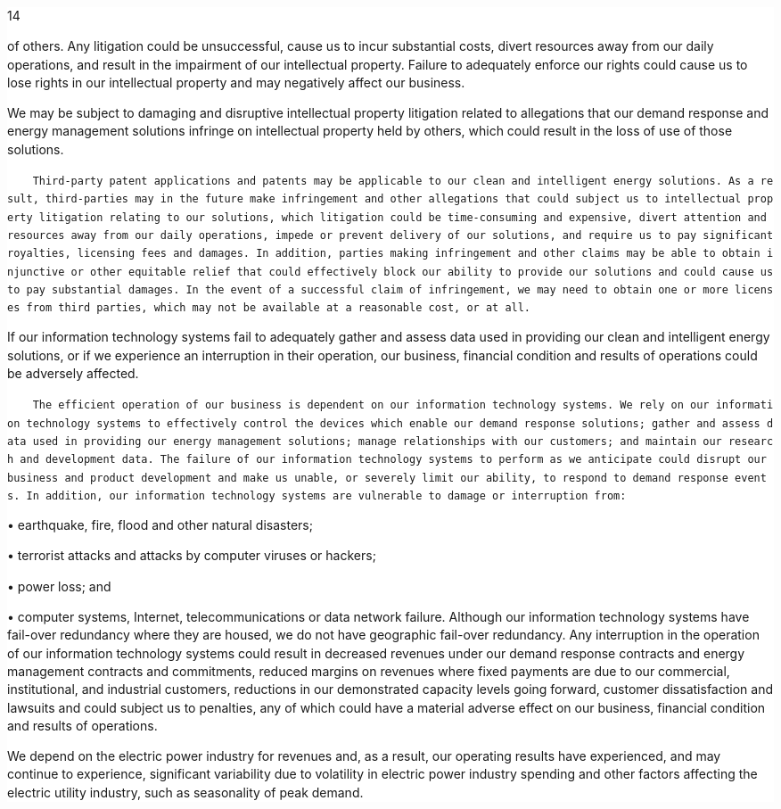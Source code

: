 14


of others. Any litigation could be unsuccessful, cause us to incur substantial costs, divert resources away from our daily operations, and result in the impairment of our intellectual property. Failure to adequately enforce our rights could cause us to lose rights in our intellectual property and may negatively affect our business.

We may be subject to damaging and disruptive intellectual property litigation related to allegations that our demand response and energy management solutions infringe on intellectual property held by others, which could result in the loss of use of those solutions.

        Third-party patent applications and patents may be applicable to our clean and intelligent energy solutions. As a result, third-parties may in the future make infringement and other allegations that could subject us to intellectual property litigation relating to our solutions, which litigation could be time-consuming and expensive, divert attention and resources away from our daily operations, impede or prevent delivery of our solutions, and require us to pay significant royalties, licensing fees and damages. In addition, parties making infringement and other claims may be able to obtain injunctive or other equitable relief that could effectively block our ability to provide our solutions and could cause us to pay substantial damages. In the event of a successful claim of infringement, we may need to obtain one or more licenses from third parties, which may not be available at a reasonable cost, or at all.

If our information technology systems fail to adequately gather and assess data used in providing our clean and intelligent energy solutions, or if we experience an interruption in their operation, our business, financial condition and results of operations could be adversely affected.

        The efficient operation of our business is dependent on our information technology systems. We rely on our information technology systems to effectively control the devices which enable our demand response solutions; gather and assess data used in providing our energy management solutions; manage relationships with our customers; and maintain our research and development data. The failure of our information technology systems to perform as we anticipate could disrupt our business and product development and make us unable, or severely limit our ability, to respond to demand response events. In addition, our information technology systems are vulnerable to damage or interruption from:

•
earthquake, fire, flood and other natural disasters; 

•
terrorist attacks and attacks by computer viruses or hackers; 

•
power loss; and 

•
computer systems, Internet, telecommunications or data network failure.
        Although our information technology systems have fail-over redundancy where they are housed, we do not have geographic fail-over redundancy. Any interruption in the operation of our information technology systems could result in decreased revenues under our demand response contracts and energy management contracts and commitments, reduced margins on revenues where fixed payments are due to our commercial, institutional, and industrial customers, reductions in our demonstrated capacity levels going forward, customer dissatisfaction and lawsuits and could subject us to penalties, any of which could have a material adverse effect on our business, financial condition and results of operations.

We depend on the electric power industry for revenues and, as a result, our operating results have experienced, and may continue to experience, significant variability due to volatility in electric power industry spending and other factors affecting the electric utility industry, such as seasonality of peak demand.
